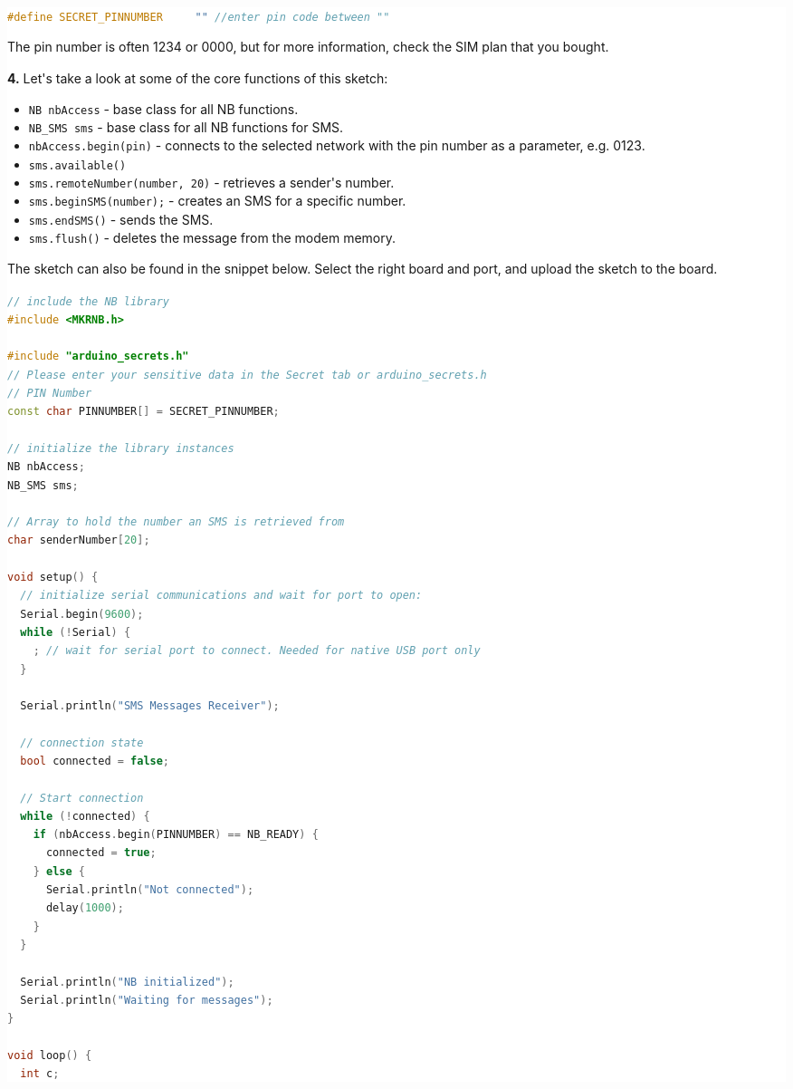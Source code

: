 ```cpp
#define SECRET_PINNUMBER     "" //enter pin code between ""
```
   
The pin number is often 1234 or 0000, but for more information, check the SIM plan that you bought.

**4.** Let's take a look at some of the core functions of this sketch:

- `NB nbAccess` - base class for all NB functions.
- `NB_SMS sms` - base class for all NB functions for SMS.
- `nbAccess.begin(pin)` - connects to the selected network with the pin number as a parameter, e.g. 0123.
- `sms.available()`
- `sms.remoteNumber(number, 20)` - retrieves a sender's number. 
- `sms.beginSMS(number);` - creates an SMS for a specific number.  
- `sms.endSMS()` - sends the SMS.
- `sms.flush()` - deletes the message from the modem memory.

The sketch can also be found in the snippet below. Select the right board and port, and upload the sketch to the board.

```cpp
// include the NB library
#include <MKRNB.h>

#include "arduino_secrets.h" 
// Please enter your sensitive data in the Secret tab or arduino_secrets.h
// PIN Number
const char PINNUMBER[] = SECRET_PINNUMBER;

// initialize the library instances
NB nbAccess;
NB_SMS sms;

// Array to hold the number an SMS is retrieved from
char senderNumber[20];

void setup() {
  // initialize serial communications and wait for port to open:
  Serial.begin(9600);
  while (!Serial) {
    ; // wait for serial port to connect. Needed for native USB port only
  }

  Serial.println("SMS Messages Receiver");

  // connection state
  bool connected = false;

  // Start connection
  while (!connected) {
    if (nbAccess.begin(PINNUMBER) == NB_READY) {
      connected = true;
    } else {
      Serial.println("Not connected");
      delay(1000);
    }
  }

  Serial.println("NB initialized");
  Serial.println("Waiting for messages");
}

void loop() {
  int c;

```